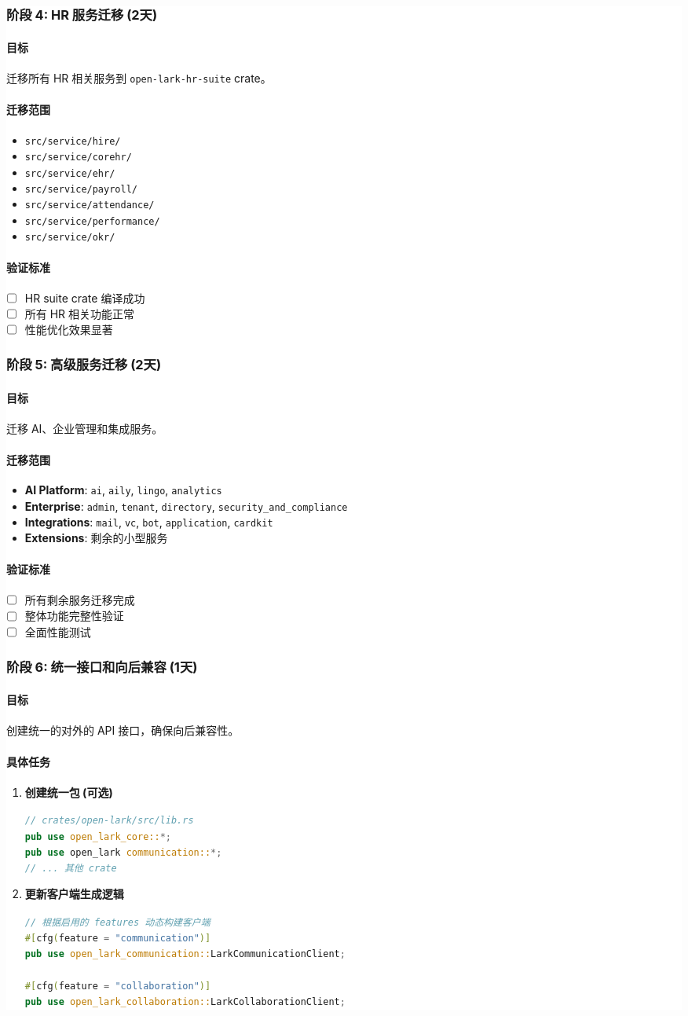 ### 阶段 4: HR 服务迁移 (2天)

#### 目标
迁移所有 HR 相关服务到 `open-lark-hr-suite` crate。

#### 迁移范围
- `src/service/hire/`
- `src/service/corehr/`
- `src/service/ehr/`
- `src/service/payroll/`
- `src/service/attendance/`
- `src/service/performance/`
- `src/service/okr/`

#### 验证标准
- [ ] HR suite crate 编译成功
- [ ] 所有 HR 相关功能正常
- [ ] 性能优化效果显著

### 阶段 5: 高级服务迁移 (2天)

#### 目标
迁移 AI、企业管理和集成服务。

#### 迁移范围
- **AI Platform**: `ai`, `aily`, `lingo`, `analytics`
- **Enterprise**: `admin`, `tenant`, `directory`, `security_and_compliance`
- **Integrations**: `mail`, `vc`, `bot`, `application`, `cardkit`
- **Extensions**: 剩余的小型服务

#### 验证标准
- [ ] 所有剩余服务迁移完成
- [ ] 整体功能完整性验证
- [ ] 全面性能测试

### 阶段 6: 统一接口和向后兼容 (1天)

#### 目标
创建统一的对外的 API 接口，确保向后兼容性。

#### 具体任务

1. **创建统一包 (可选)**
   ```rust
   // crates/open-lark/src/lib.rs
   pub use open_lark_core::*;
   pub use open_lark communication::*;
   // ... 其他 crate
   ```

2. **更新客户端生成逻辑**
   ```rust
   // 根据启用的 features 动态构建客户端
   #[cfg(feature = "communication")]
   pub use open_lark_communication::LarkCommunicationClient;

   #[cfg(feature = "collaboration")]
   pub use open_lark_collaboration::LarkCollaborationClient;
   ```
